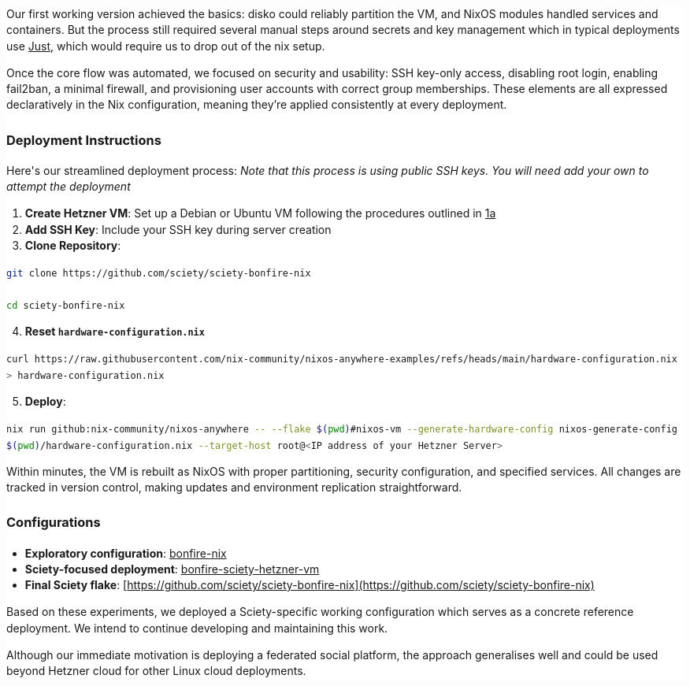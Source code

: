 Our first working version achieved the basics: disko could reliably partition the VM, and NixOS modules handled services and containers. But the process still required several manual steps around secrets and key management which in typical deployments use [Just](https://docs.bonfirenetworks.org/just.html), which would require us to drop out of the nix setup.

Once the core flow was automated, we focused on security and usability: SSH key-only access, disabling root login, enabling fail2ban, a minimal firewall, and provisioning user accounts with correct group memberships. These elements are all expressed declaratively in the Nix configuration, meaning they’re applied consistently at every deployment.

### Deployment Instructions

Here's our streamlined deployment process: 
*Note that this process is using public SSH keys. You will need add your own to attempt the deployment*

1. **Create Hetzner VM**: Set up a Debian or Ubuntu VM following the procedures outlined in [1a](./1a.md)
2. **Add SSH Key**: Include your SSH key during server creation
3. **Clone Repository**: 
```bash
git clone https://github.com/sciety/sciety-bonfire-nix

cd sciety-bonfire-nix
```
4. **Reset `hardware-configuration.nix`**
```bash
curl https://raw.githubusercontent.com/nix-community/nixos-anywhere-examples/refs/heads/main/hardware-configuration.nix > hardware-configuration.nix
```
5. **Deploy**:
```bash
nix run github:nix-community/nixos-anywhere -- --flake $(pwd)#nixos-vm --generate-hardware-config nixos-generate-config $(pwd)/hardware-configuration.nix --target-host root@<IP address of your Hetzner Server>
```

Within minutes, the VM is rebuilt as NixOS with proper partitioning, security configuration, and specified services. All changes are tracked in version control, making updates and environment replication straightforward.

### Configurations

- **Exploratory configuration**: [bonfire-nix](https://github.com/fishinthecalculator/bonfire-nix)
- **Sciety-focused deployment**: [bonfire-sciety-hetzner-vm](https://github.com/fishinthecalculator/bonfire-sciety-hetzner-vm)
- **Final Sciety flake**: [https://github.com/sciety/sciety-bonfire-nix](https://github.com/sciety/sciety-bonfire-nix)



Based on these experiments, we deployed a Sciety-specific working configuration which serves as a concrete reference deployment. We intend to continue developing and maintaining this work.

Although our immediate motivation is deploying a federated social platform, the approach generalises well and could be used beyond Hetzner cloud for other Linux cloud deployments. 
